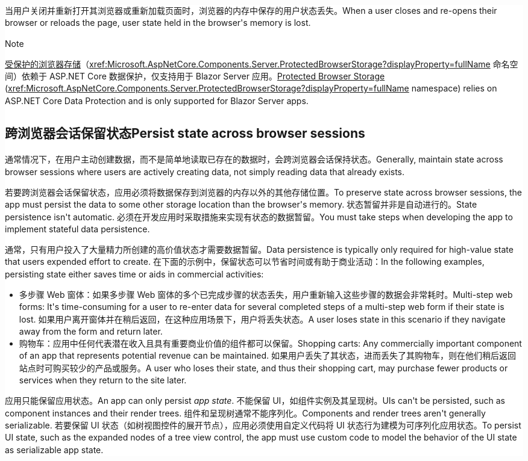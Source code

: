 <span data-ttu-id="23e33-110">当用户关闭并重新打开其浏览器或重新加载页面时，浏览器的内存中保存的用户状态丢失。</span><span class="sxs-lookup"><span data-stu-id="23e33-110">When a user closes and re-opens their browser or reloads the page, user state held in the browser's memory is lost.</span></span>

> [!NOTE]
> <span data-ttu-id="23e33-111">[受保护的浏览器存储](xref:blazor/state-management?pivots=server#aspnet-core-protected-browser-storage)（<xref:Microsoft.AspNetCore.Components.Server.ProtectedBrowserStorage?displayProperty=fullName> 命名空间）依赖于 ASP.NET Core 数据保护，仅支持用于 Blazor Server 应用。</span><span class="sxs-lookup"><span data-stu-id="23e33-111">[Protected Browser Storage](xref:blazor/state-management?pivots=server#aspnet-core-protected-browser-storage) (<xref:Microsoft.AspNetCore.Components.Server.ProtectedBrowserStorage?displayProperty=fullName> namespace) relies on ASP.NET Core Data Protection and is only supported for Blazor Server apps.</span></span>

## <a name="persist-state-across-browser-sessions"></a><span data-ttu-id="23e33-112">跨浏览器会话保留状态</span><span class="sxs-lookup"><span data-stu-id="23e33-112">Persist state across browser sessions</span></span>

<span data-ttu-id="23e33-113">通常情况下，在用户主动创建数据，而不是简单地读取已存在的数据时，会跨浏览器会话保持状态。</span><span class="sxs-lookup"><span data-stu-id="23e33-113">Generally, maintain state across browser sessions where users are actively creating data, not simply reading data that already exists.</span></span>

<span data-ttu-id="23e33-114">若要跨浏览器会话保留状态，应用必须将数据保存到浏览器的内存以外的其他存储位置。</span><span class="sxs-lookup"><span data-stu-id="23e33-114">To preserve state across browser sessions, the app must persist the data to some other storage location than the browser's memory.</span></span> <span data-ttu-id="23e33-115">状态暂留并非是自动进行的。</span><span class="sxs-lookup"><span data-stu-id="23e33-115">State persistence isn't automatic.</span></span> <span data-ttu-id="23e33-116">必须在开发应用时采取措施来实现有状态的数据暂留。</span><span class="sxs-lookup"><span data-stu-id="23e33-116">You must take steps when developing the app to implement stateful data persistence.</span></span>

<span data-ttu-id="23e33-117">通常，只有用户投入了大量精力所创建的高价值状态才需要数据暂留。</span><span class="sxs-lookup"><span data-stu-id="23e33-117">Data persistence is typically only required for high-value state that users expended effort to create.</span></span> <span data-ttu-id="23e33-118">在下面的示例中，保留状态可以节省时间或有助于商业活动：</span><span class="sxs-lookup"><span data-stu-id="23e33-118">In the following examples, persisting state either saves time or aids in commercial activities:</span></span>

* <span data-ttu-id="23e33-119">多步骤 Web 窗体：如果多步骤 Web 窗体的多个已完成步骤的状态丢失，用户重新输入这些步骤的数据会非常耗时。</span><span class="sxs-lookup"><span data-stu-id="23e33-119">Multi-step web forms: It's time-consuming for a user to re-enter data for several completed steps of a multi-step web form if their state is lost.</span></span> <span data-ttu-id="23e33-120">如果用户离开窗体并在稍后返回，在这种应用场景下，用户将丢失状态。</span><span class="sxs-lookup"><span data-stu-id="23e33-120">A user loses state in this scenario if they navigate away from the form and return later.</span></span>
* <span data-ttu-id="23e33-121">购物车：应用中任何代表潜在收入且具有重要商业价值的组件都可以保留。</span><span class="sxs-lookup"><span data-stu-id="23e33-121">Shopping carts: Any commercially important component of an app that represents potential revenue can be maintained.</span></span> <span data-ttu-id="23e33-122">如果用户丢失了其状态，进而丢失了其购物车，则在他们稍后返回站点时可购买较少的产品或服务。</span><span class="sxs-lookup"><span data-stu-id="23e33-122">A user who loses their state, and thus their shopping cart, may purchase fewer products or services when they return to the site later.</span></span>

<span data-ttu-id="23e33-123">应用只能保留应用状态。</span><span class="sxs-lookup"><span data-stu-id="23e33-123">An app can only persist *app state*.</span></span> <span data-ttu-id="23e33-124">不能保留 UI，如组件实例及其呈现树。</span><span class="sxs-lookup"><span data-stu-id="23e33-124">UIs can't be persisted, such as component instances and their render trees.</span></span> <span data-ttu-id="23e33-125">组件和呈现树通常不能序列化。</span><span class="sxs-lookup"><span data-stu-id="23e33-125">Components and render trees aren't generally serializable.</span></span> <span data-ttu-id="23e33-126">若要保留 UI 状态（如树视图控件的展开节点），应用必须使用自定义代码将 UI 状态行为建模为可序列化应用状态。</span><span class="sxs-lookup"><span data-stu-id="23e33-126">To persist UI state, such as the expanded nodes of a tree view control, the app must use custom code to model the behavior of the UI state as serializable app state.</span></span>
